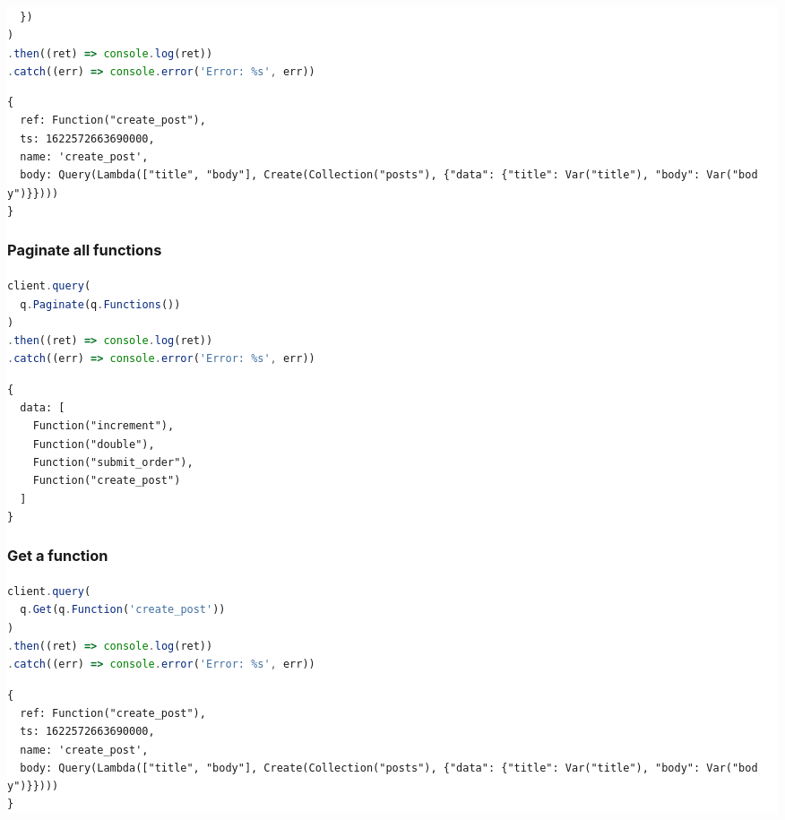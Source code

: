 ```javascript
  })
)
.then((ret) => console.log(ret))
.catch((err) => console.error('Error: %s', err))
```

```none
{
  ref: Function("create_post"),
  ts: 1622572663690000,
  name: 'create_post',
  body: Query(Lambda(["title", "body"], Create(Collection("posts"), {"data": {"title": Var("title"), "body": Var("body")}})))
}
```

### [](#udf-paginate)Paginate all functions

```javascript
client.query(
  q.Paginate(q.Functions())
)
.then((ret) => console.log(ret))
.catch((err) => console.error('Error: %s', err))
```

```none
{
  data: [
    Function("increment"),
    Function("double"),
    Function("submit_order"),
    Function("create_post")
  ]
}
```

### [](#udf-get)Get a function

```javascript
client.query(
  q.Get(q.Function('create_post'))
)
.then((ret) => console.log(ret))
.catch((err) => console.error('Error: %s', err))
```

```none
{
  ref: Function("create_post"),
  ts: 1622572663690000,
  name: 'create_post',
  body: Query(Lambda(["title", "body"], Create(Collection("posts"), {"data": {"title": Var("title"), "body": Var("body")}})))
}
```
